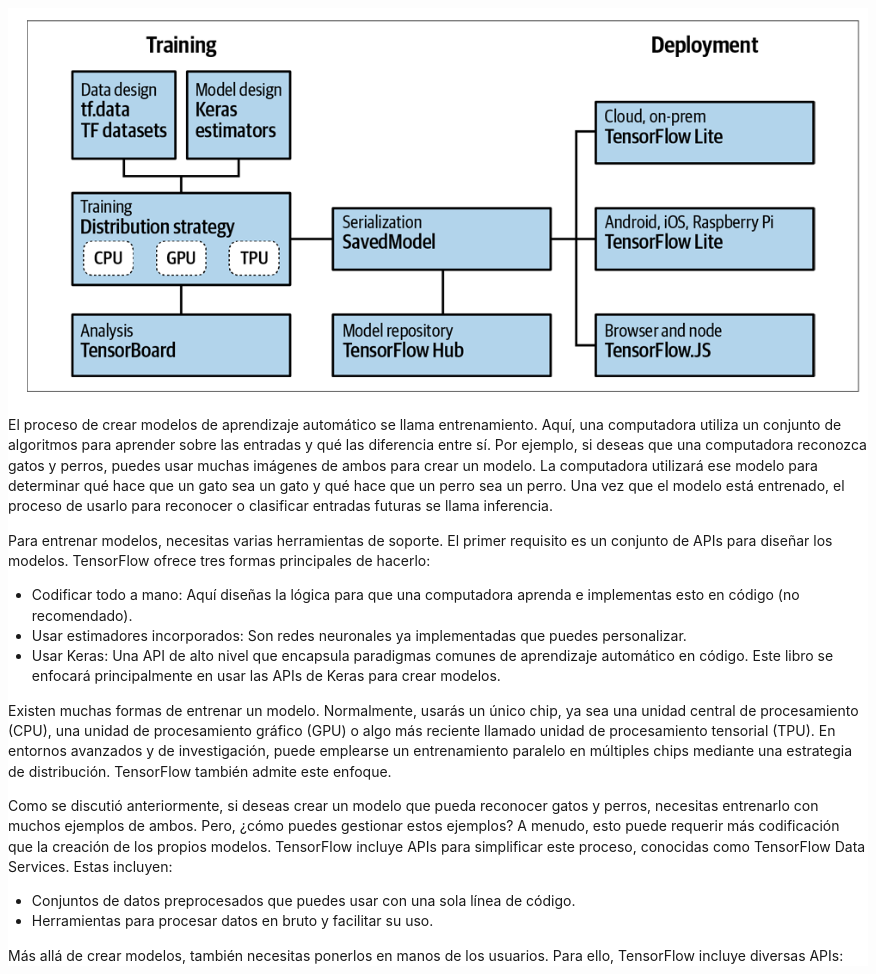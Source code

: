 ![Figura 1-11. Arquitectura de alto nivel de TensorFlow](./assets/markdown/IA_and_Machine_Learning_for_Coders/img/figure1.11.png)

El proceso de crear modelos de aprendizaje automático se llama entrenamiento. Aquí, una computadora utiliza un conjunto de algoritmos para aprender sobre las entradas y qué las diferencia entre sí. Por ejemplo, si deseas que una computadora reconozca gatos y perros, puedes usar muchas imágenes de ambos para crear un modelo. La computadora utilizará ese modelo para determinar qué hace que un gato sea un gato y qué hace que un perro sea un perro. Una vez que el modelo está entrenado, el proceso de usarlo para reconocer o clasificar entradas futuras se llama inferencia.

Para entrenar modelos, necesitas varias herramientas de soporte. El primer requisito es un conjunto de APIs para diseñar los modelos. TensorFlow ofrece tres formas principales de hacerlo:

- Codificar todo a mano: Aquí diseñas la lógica para que una computadora aprenda e implementas esto en código (no recomendado).
- Usar estimadores incorporados: Son redes neuronales ya implementadas que puedes personalizar.
- Usar Keras: Una API de alto nivel que encapsula paradigmas comunes de aprendizaje automático en código. Este libro se enfocará principalmente en usar las APIs de Keras para crear modelos.

Existen muchas formas de entrenar un modelo. Normalmente, usarás un único chip, ya sea una unidad central de procesamiento (CPU), una unidad de procesamiento gráfico (GPU) o algo más reciente llamado unidad de procesamiento tensorial (TPU). En entornos avanzados y de investigación, puede emplearse un entrenamiento paralelo en múltiples chips mediante una estrategia de distribución. TensorFlow también admite este enfoque.

Como se discutió anteriormente, si deseas crear un modelo que pueda reconocer gatos y perros, necesitas entrenarlo con muchos ejemplos de ambos. Pero, ¿cómo puedes gestionar estos ejemplos? A menudo, esto puede requerir más codificación que la creación de los propios modelos. TensorFlow incluye APIs para simplificar este proceso, conocidas como TensorFlow Data Services. Estas incluyen:

- Conjuntos de datos preprocesados que puedes usar con una sola línea de código.
- Herramientas para procesar datos en bruto y facilitar su uso.

Más allá de crear modelos, también necesitas ponerlos en manos de los usuarios. Para ello, TensorFlow incluye diversas APIs:
